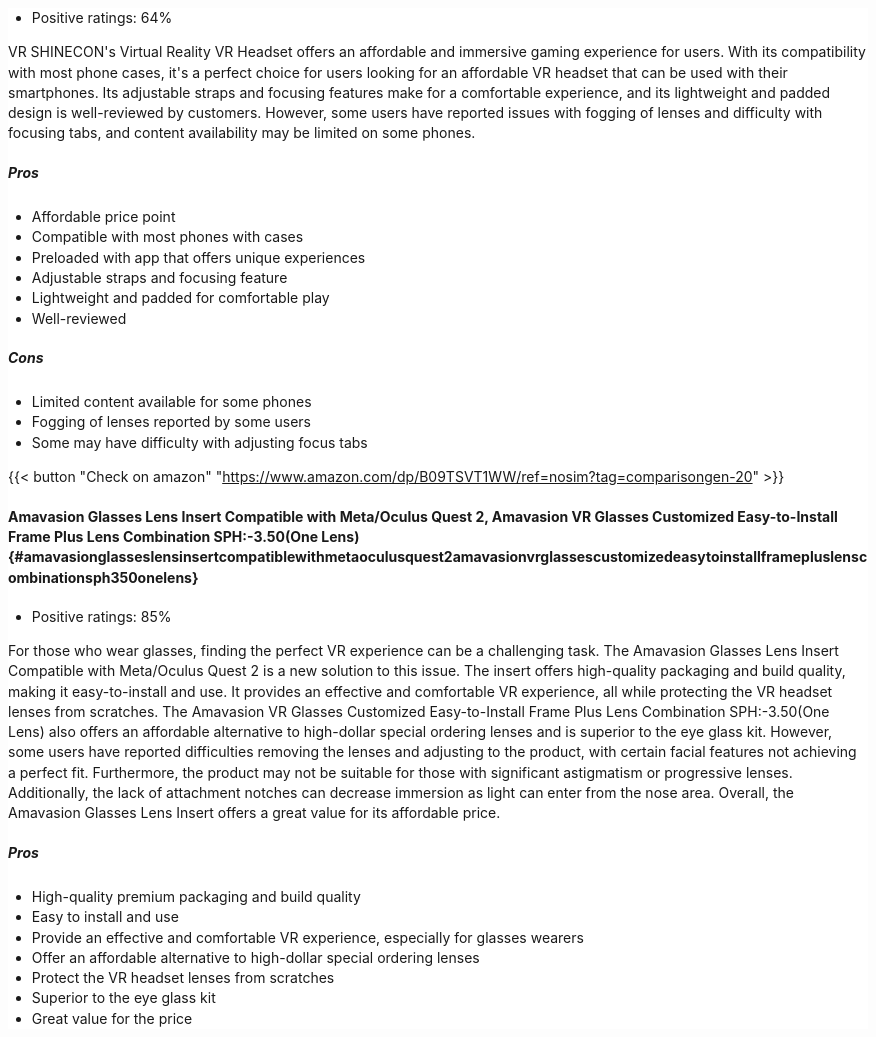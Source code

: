 

* Positive ratings: 64%

VR SHINECON's Virtual Reality VR Headset offers an affordable and immersive gaming experience for users. With its compatibility with most phone cases, it's a perfect choice for users looking for an affordable VR headset that can be used with their smartphones. Its adjustable straps and focusing features make for a comfortable experience, and its lightweight and padded design is well-reviewed by customers. However, some users have reported issues with fogging of lenses and difficulty with focusing tabs, and content availability may be limited on some phones.

##### Pros
- Affordable price point
- Compatible with most phones with cases
- Preloaded with app that offers unique experiences
- Adjustable straps and focusing feature
- Lightweight and padded for comfortable play
- Well-reviewed

##### Cons
- Limited content available for some phones
- Fogging of lenses reported by some users
- Some may have difficulty with adjusting focus tabs

{{< button "Check on amazon" "https://www.amazon.com/dp/B09TSVT1WW/ref=nosim?tag=comparisongen-20" >}}

#### Amavasion Glasses Lens Insert Compatible with Meta/Oculus Quest 2, Amavasion VR Glasses Customized Easy-to-Install Frame Plus Lens Combination SPH:-3.50(One Lens) {#amavasionglasseslensinsertcompatiblewithmetaoculusquest2amavasionvrglassescustomizedeasytoinstallframepluslenscombinationsph350onelens}



* Positive ratings: 85%

For those who wear glasses, finding the perfect VR experience can be a challenging task. The Amavasion Glasses Lens Insert Compatible with Meta/Oculus Quest 2 is a new solution to this issue. The insert offers high-quality packaging and build quality, making it easy-to-install and use. It provides an effective and comfortable VR experience, all while protecting the VR headset lenses from scratches. The Amavasion VR Glasses Customized Easy-to-Install Frame Plus Lens Combination SPH:-3.50(One Lens) also offers an affordable alternative to high-dollar special ordering lenses and is superior to the eye glass kit. However, some users have reported difficulties removing the lenses and adjusting to the product, with certain facial features not achieving a perfect fit. Furthermore, the product may not be suitable for those with significant astigmatism or progressive lenses. Additionally, the lack of attachment notches can decrease immersion as light can enter from the nose area. Overall, the Amavasion Glasses Lens Insert offers a great value for its affordable price.

##### Pros

- High-quality premium packaging and build quality
- Easy to install and use
- Provide an effective and comfortable VR experience, especially for glasses wearers
- Offer an affordable alternative to high-dollar special ordering lenses
- Protect the VR headset lenses from scratches
- Superior to the eye glass kit
- Great value for the price
